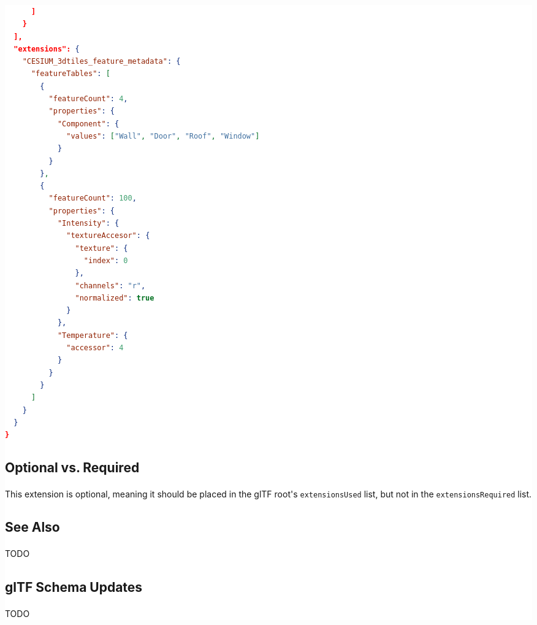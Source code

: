 ```json
      ]
    }
  ],
  "extensions": {
    "CESIUM_3dtiles_feature_metadata": {
      "featureTables": [
        {
          "featureCount": 4,
          "properties": {
            "Component": {
              "values": ["Wall", "Door", "Roof", "Window"]
            }
          }
        },
        {
          "featureCount": 100,
          "properties": {
            "Intensity": {
              "textureAccesor": {
                "texture": {
                  "index": 0
                },
                "channels": "r",
                "normalized": true
              }
            },
            "Temperature": {
              "accessor": 4
            }
          }
        }
      ]
    }
  }
}
```

## Optional vs. Required

This extension is optional, meaning it should be placed in the glTF root's `extensionsUsed` list, but not in the `extensionsRequired` list.

## See Also

TODO

## glTF Schema Updates

TODO
